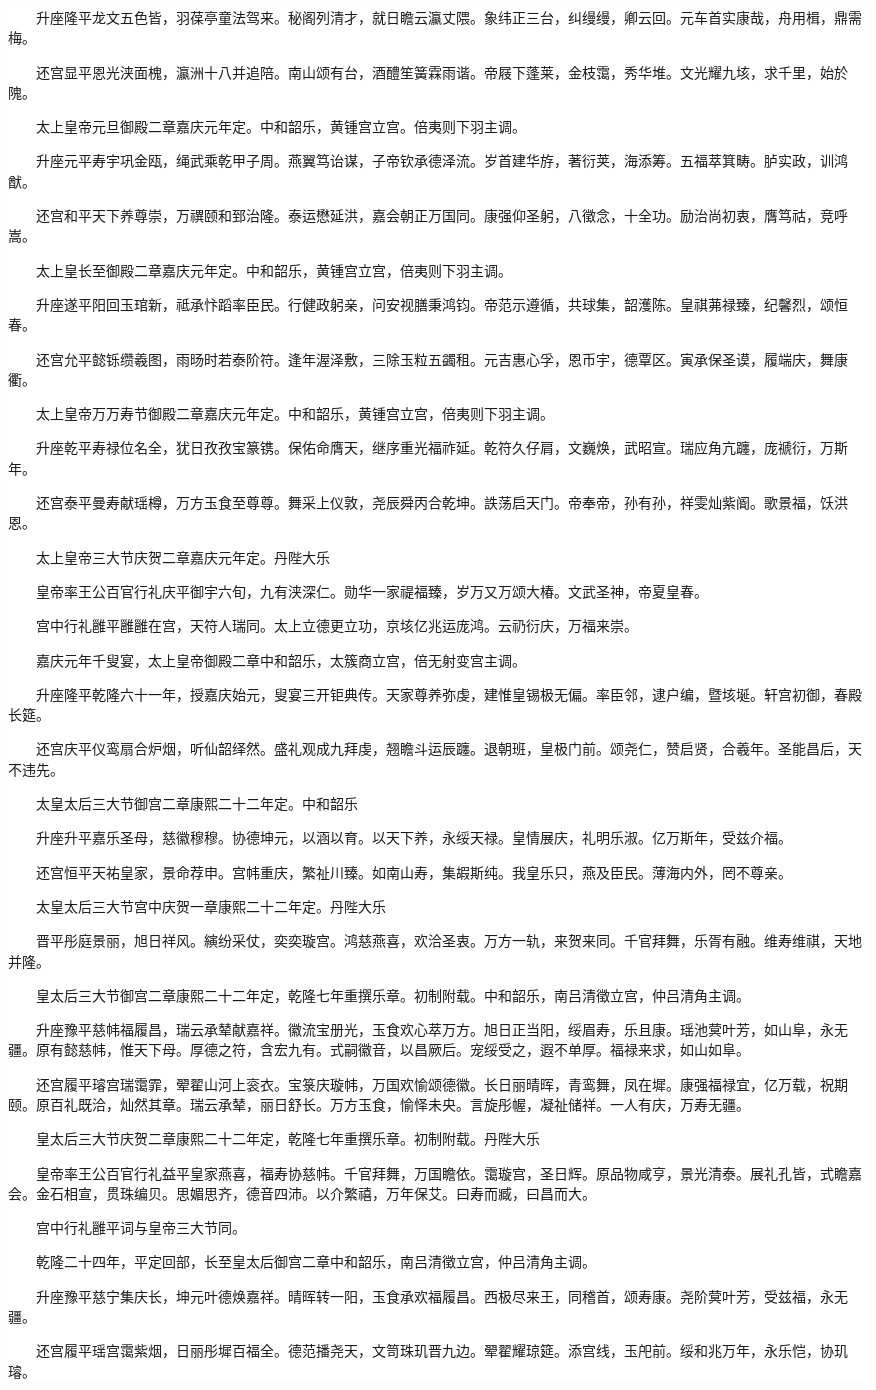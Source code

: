 　　升座隆平龙文五色皆，羽葆亭童法驾来。秘阁列清才，就日瞻云瀛丈隈。象纬正三台，纠缦缦，卿云回。元车首实康哉，舟用楫，鼎需梅。

　　还宫显平恩光浃面槐，瀛洲十八并追陪。南山颂有台，酒醴笙簧霖雨谐。帝屐下蓬莱，金枝霭，秀华堆。文光耀九垓，求千里，始於隗。

　　太上皇帝元旦御殿二章嘉庆元年定。中和韶乐，黄锺宫立宫。倍夷则下羽主调。

　　升座元平寿宇巩金瓯，绳武乘乾甲子周。燕翼笃诒谋，子帝钦承德泽流。岁首建华斿，著衍荚，海添筹。五福萃箕畴。胪实政，训鸿猷。

　　还宫和平天下养尊崇，万禩颐和郅治隆。泰运懋延洪，嘉会朝正万国同。康强仰圣躬，八徵念，十全功。励治尚初衷，膺笃祜，竞呼嵩。

　　太上皇长至御殿二章嘉庆元年定。中和韶乐，黄锺宫立宫，倍夷则下羽主调。

　　升座遂平阳回玉琯新，祗承忭蹈率臣民。行健政躬亲，问安视膳秉鸿钧。帝范示遵循，共球集，韶濩陈。皇祺茀禄臻，纪馨烈，颂恒春。

　　还宫允平懿铄缵羲图，雨旸时若泰阶符。逢年渥泽敷，三除玉粒五蠲租。元吉惠心孚，恩币宇，德覃区。寅承保圣谟，履端庆，舞康衢。

　　太上皇帝万万寿节御殿二章嘉庆元年定。中和韶乐，黄锺宫立宫，倍夷则下羽主调。

　　升座乾平寿禄位名全，犹日孜孜宝篆镌。保佑命膺天，继序重光福祚延。乾符久仔肩，文巍焕，武昭宣。瑞应角亢躔，庞禠衍，万斯年。

　　还宫泰平曼寿献瑶樽，万方玉食至尊尊。舞采上仪敦，尧辰舜丙合乾坤。詄荡启天门。帝奉帝，孙有孙，祥雯灿紫阍。歌景福，饫洪恩。

　　太上皇帝三大节庆贺二章嘉庆元年定。丹陛大乐

　　皇帝率王公百官行礼庆平御宇六旬，九有浃深仁。勋华一家禔福臻，岁万又万颂大椿。文武圣神，帝夏皇春。

　　宫中行礼雝平雝雝在宫，天符人瑞同。太上立德更立功，京垓亿兆运庞鸿。云礽衍庆，万福来崇。

　　嘉庆元年千叟宴，太上皇帝御殿二章中和韶乐，太簇商立宫，倍无射变宫主调。

　　升座隆平乾隆六十一年，授嘉庆始元，叟宴三开钜典传。天家尊养弥虔，建惟皇锡极无偏。率臣邻，逮户编，暨垓埏。轩宫初御，春殿长筵。

　　还宫庆平仪鸾扇合炉烟，听仙韶绎然。盛礼观成九拜虔，翘瞻斗运辰躔。退朝班，皇极门前。颂尧仁，赞启贤，合羲年。圣能昌后，天不违先。

　　太皇太后三大节御宫二章康熙二十二年定。中和韶乐

　　升座升平嘉乐圣母，慈徽穆穆。协德坤元，以涵以育。以天下养，永绥天禄。皇情展庆，礼明乐淑。亿万斯年，受兹介福。

　　还宫恒平天祐皇家，景命荐申。宫帏重庆，繁祉川臻。如南山寿，集嘏斯纯。我皇乐只，燕及臣民。薄海内外，罔不尊亲。

　　太皇太后三大节宫中庆贺一章康熙二十二年定。丹陛大乐

　　晋平彤庭景丽，旭日祥风。縯纷采仗，奕奕璇宫。鸿慈燕喜，欢洽圣衷。万方一轨，来贺来同。千官拜舞，乐胥有融。维寿维祺，天地并隆。

　　皇太后三大节御宫二章康熙二十二年定，乾隆七年重撰乐章。初制附载。中和韶乐，南吕清徵立宫，仲吕清角主调。

　　升座豫平慈帏福履昌，瑞云承辇献嘉祥。徽流宝册光，玉食欢心萃万方。旭日正当阳，绥眉寿，乐且康。瑶池蓂叶芳，如山阜，永无疆。原有懿慈帏，惟天下母。厚德之符，含宏九有。式嗣徽音，以昌厥后。宠绥受之，遐不单厚。福禄来求，如山如阜。

　　还宫履平璿宫瑞霭霏，翚翟山河上衮衣。宝箓庆璇帏，万国欢愉颂德徽。长日丽晴晖，青鸾舞，凤在墀。康强福禄宜，亿万载，祝期颐。原百礼既洽，灿然其章。瑞云承辇，丽日舒长。万方玉食，愉怿未央。言旋彤幄，凝祉储祥。一人有庆，万寿无疆。

　　皇太后三大节庆贺二章康熙二十二年定，乾隆七年重撰乐章。初制附载。丹陛大乐

　　皇帝率王公百官行礼益平皇家燕喜，福寿协慈帏。千官拜舞，万国瞻依。霭璇宫，圣日辉。原品物咸亨，景光清泰。展礼孔皆，式瞻嘉会。金石相宣，贯珠编贝。思媚思齐，德音四沛。以介繁禧，万年保艾。曰寿而臧，曰昌而大。

　　宫中行礼雝平词与皇帝三大节同。

　　乾隆二十四年，平定回部，长至皇太后御宫二章中和韶乐，南吕清徵立宫，仲吕清角主调。

　　升座豫平慈宁集庆长，坤元叶德焕嘉祥。晴晖转一阳，玉食承欢福履昌。西极尽来王，同稽首，颂寿康。尧阶蓂叶芳，受兹福，永无疆。

　　还宫履平瑶宫霭紫烟，日丽彤墀百福全。德范播尧天，文笥珠玑晋九边。翚翟耀琼筵。添宫线，玉戺前。绥和兆万年，永乐恺，协玑璿。
